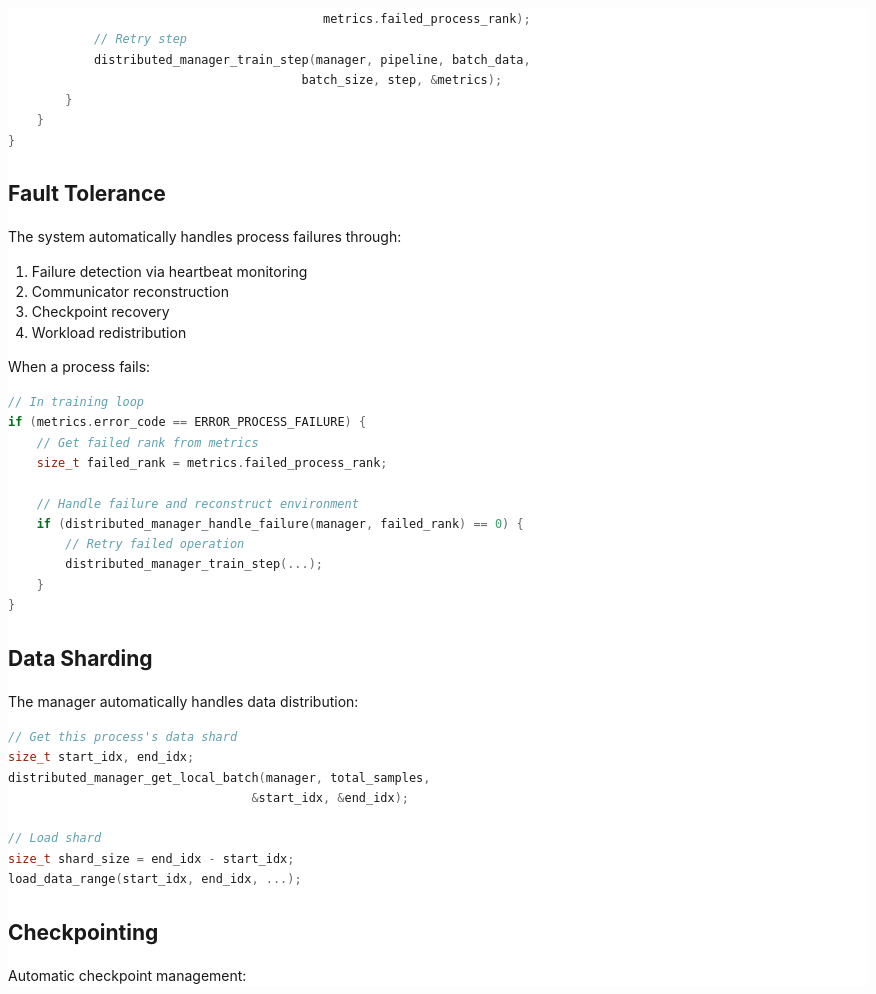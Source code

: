 ```c
                                            metrics.failed_process_rank);
            // Retry step
            distributed_manager_train_step(manager, pipeline, batch_data,
                                         batch_size, step, &metrics);
        }
    }
}
```

## Fault Tolerance

The system automatically handles process failures through:

1. Failure detection via heartbeat monitoring
2. Communicator reconstruction
3. Checkpoint recovery
4. Workload redistribution

When a process fails:

```c
// In training loop
if (metrics.error_code == ERROR_PROCESS_FAILURE) {
    // Get failed rank from metrics
    size_t failed_rank = metrics.failed_process_rank;
    
    // Handle failure and reconstruct environment
    if (distributed_manager_handle_failure(manager, failed_rank) == 0) {
        // Retry failed operation
        distributed_manager_train_step(...);
    }
}
```

## Data Sharding

The manager automatically handles data distribution:

```c
// Get this process's data shard
size_t start_idx, end_idx;
distributed_manager_get_local_batch(manager, total_samples,
                                  &start_idx, &end_idx);

// Load shard
size_t shard_size = end_idx - start_idx;
load_data_range(start_idx, end_idx, ...);
```

## Checkpointing

Automatic checkpoint management:
